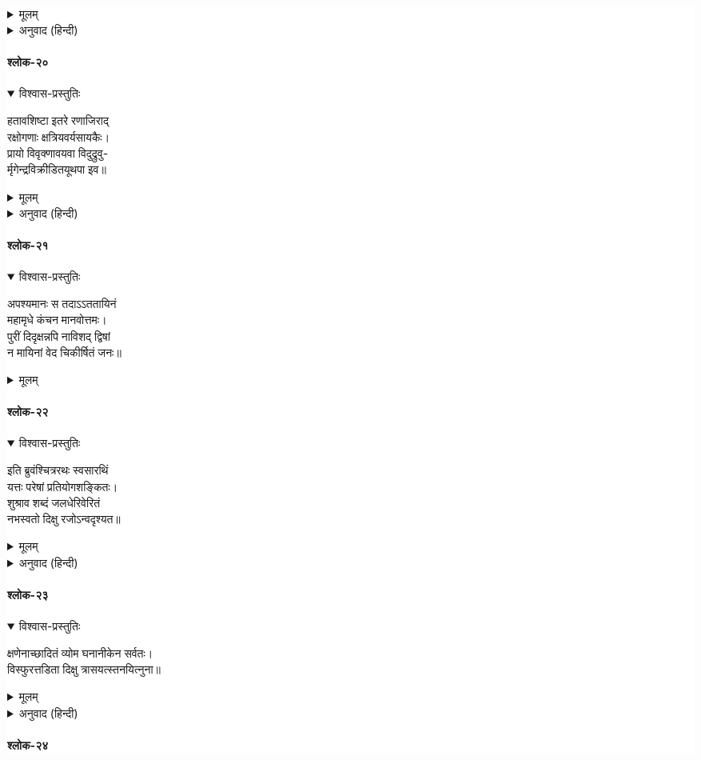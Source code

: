<details><summary>मूलम्</summary></details>

<details><summary>अनुवाद (हिन्दी)</summary></details>

#### श्लोक-२०


<details open><summary>विश्वास-प्रस्तुतिः</summary>

हतावशिष्टा इतरे रणाजिराद्  
रक्षोगणाः क्षत्रियवर्यसायकैः।  
प्रायो विवृक्णावयवा विदुद्रुवु-  
र्मृगेन्द्रविक्रीडितयूथपा इव॥
</details>

<details><summary>मूलम्</summary></details>

<details><summary>अनुवाद (हिन्दी)</summary></details>

#### श्लोक-२१


<details open><summary>विश्वास-प्रस्तुतिः</summary>

अपश्यमानः स तदाऽऽततायिनं  
महामृधे कंचन मानवोत्तमः।  
पुरीं दिदृक्षन्नपि नाविशद् द्विषां  
न मायिनां वेद चिकीर्षितं जनः॥
</details>

<details><summary>मूलम्</summary></details>

#### श्लोक-२२


<details open><summary>विश्वास-प्रस्तुतिः</summary>

इति ब्रुवंश्चित्ररथः स्वसारथिं  
यत्तः परेषां प्रतियोगशङ्कितः।  
शुश्राव शब्दं जलधेरिवेरितं  
नभस्वतो दिक्षु रजोऽन्वदृश्यत॥
</details>

<details><summary>मूलम्</summary></details>

<details><summary>अनुवाद (हिन्दी)</summary></details>

#### श्लोक-२३


<details open><summary>विश्वास-प्रस्तुतिः</summary>

क्षणेनाच्छादितं व्योम घनानीकेन सर्वतः।  
विस्फुरत्तडिता दिक्षु त्रासयत्स्तनयित्नुना॥
</details>

<details><summary>मूलम्</summary></details>

<details><summary>अनुवाद (हिन्दी)</summary></details>

#### श्लोक-२४
